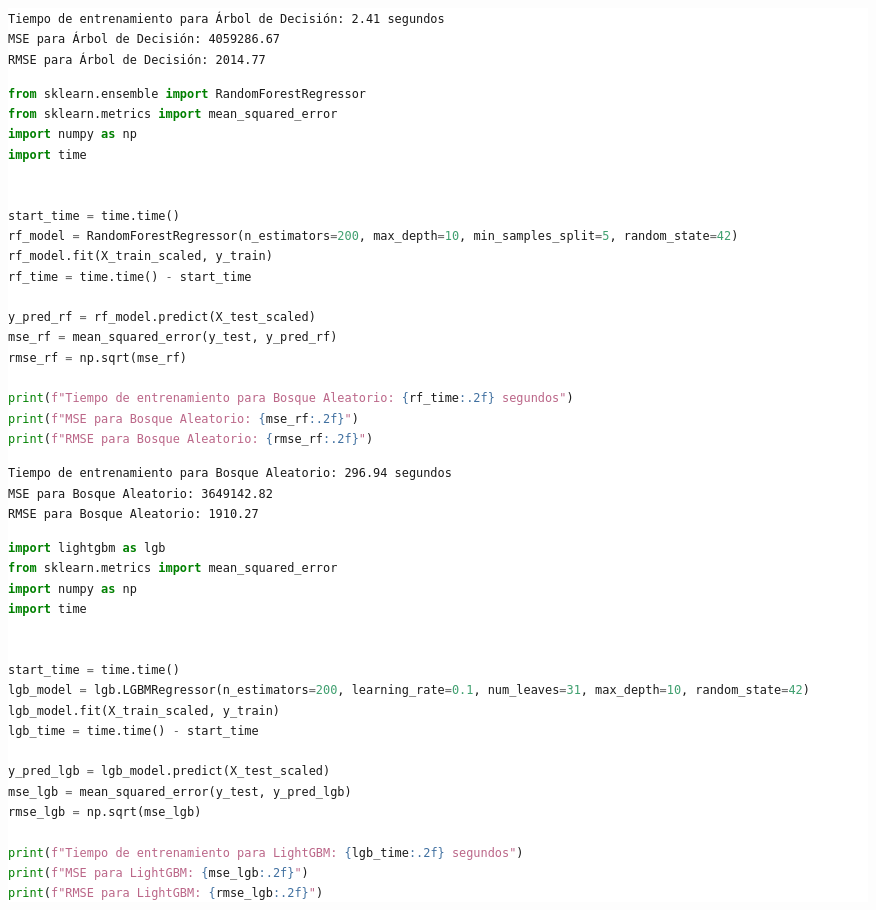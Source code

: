     Tiempo de entrenamiento para Árbol de Decisión: 2.41 segundos
    MSE para Árbol de Decisión: 4059286.67
    RMSE para Árbol de Decisión: 2014.77



```python
from sklearn.ensemble import RandomForestRegressor
from sklearn.metrics import mean_squared_error
import numpy as np
import time


start_time = time.time()
rf_model = RandomForestRegressor(n_estimators=200, max_depth=10, min_samples_split=5, random_state=42)
rf_model.fit(X_train_scaled, y_train)
rf_time = time.time() - start_time

y_pred_rf = rf_model.predict(X_test_scaled)
mse_rf = mean_squared_error(y_test, y_pred_rf)
rmse_rf = np.sqrt(mse_rf)

print(f"Tiempo de entrenamiento para Bosque Aleatorio: {rf_time:.2f} segundos")
print(f"MSE para Bosque Aleatorio: {mse_rf:.2f}")
print(f"RMSE para Bosque Aleatorio: {rmse_rf:.2f}")

```

    Tiempo de entrenamiento para Bosque Aleatorio: 296.94 segundos
    MSE para Bosque Aleatorio: 3649142.82
    RMSE para Bosque Aleatorio: 1910.27



```python
import lightgbm as lgb
from sklearn.metrics import mean_squared_error
import numpy as np
import time


start_time = time.time()
lgb_model = lgb.LGBMRegressor(n_estimators=200, learning_rate=0.1, num_leaves=31, max_depth=10, random_state=42)
lgb_model.fit(X_train_scaled, y_train)
lgb_time = time.time() - start_time

y_pred_lgb = lgb_model.predict(X_test_scaled)
mse_lgb = mean_squared_error(y_test, y_pred_lgb)
rmse_lgb = np.sqrt(mse_lgb)

print(f"Tiempo de entrenamiento para LightGBM: {lgb_time:.2f} segundos")
print(f"MSE para LightGBM: {mse_lgb:.2f}")
print(f"RMSE para LightGBM: {rmse_lgb:.2f}")

```

